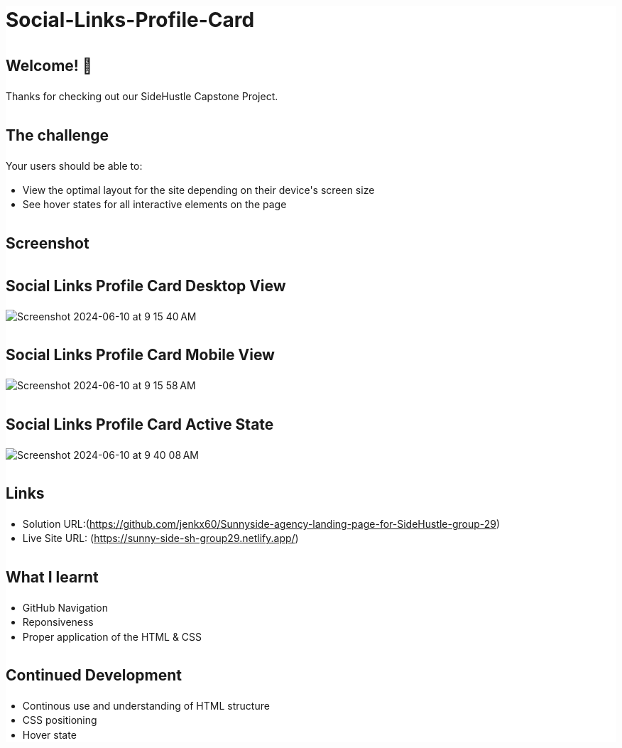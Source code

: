 # Social-Links-Profile-Card

## Welcome! 👋

Thanks for checking out our SideHustle Capstone Project.

## The challenge

Your users should be able to:

- View the optimal layout for the site depending on their device's screen size
- See hover states for all interactive elements on the page

## Screenshot

## Social Links Profile Card Desktop View

<img width="1440" alt="Screenshot 2024-06-10 at 9 15 40 AM" src="https://github.com/jenkx60/Social-Links-Profile-Card/assets/53613455/112e111f-3eae-4984-86e0-6701074c1e64">


## Social Links Profile Card Mobile View

<img width="1440" alt="Screenshot 2024-06-10 at 9 15 58 AM" src="https://github.com/jenkx60/Social-Links-Profile-Card/assets/53613455/3fdfb699-6c96-4221-9e93-22e6c6f4e123">


## Social Links Profile Card Active State

<img width="1440" alt="Screenshot 2024-06-10 at 9 40 08 AM" src="https://github.com/jenkx60/Social-Links-Profile-Card/assets/53613455/e7812f66-5bd6-451e-866a-8f1ed4c87975">


## Links

- Solution URL:(https://github.com/jenkx60/Sunnyside-agency-landing-page-for-SideHustle-group-29)
- Live Site URL: (https://sunny-side-sh-group29.netlify.app/)


## What I learnt

- GitHub Navigation
- Reponsiveness
- Proper application of the HTML & CSS

## Continued Development

- Continous use and understanding of HTML structure
- CSS positioning
- Hover state
